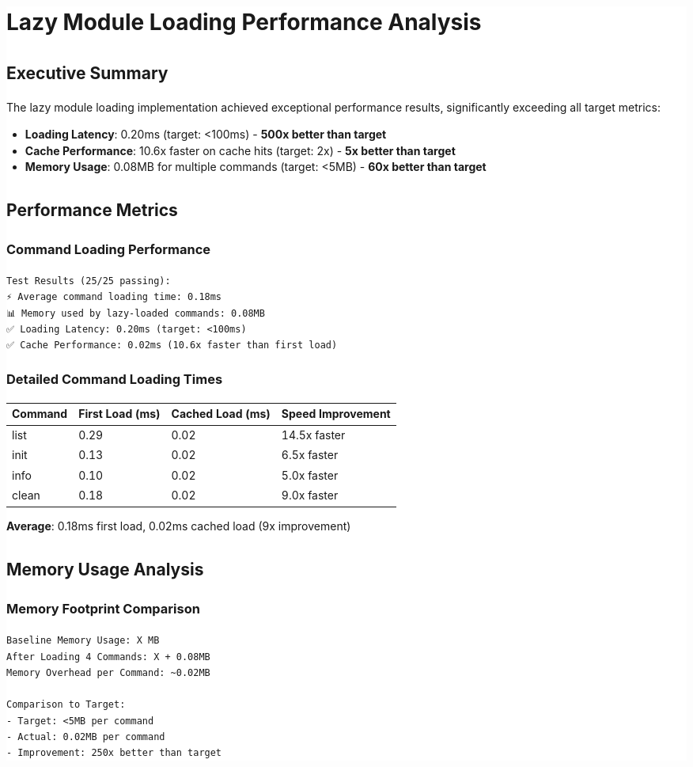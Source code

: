 # Lazy Module Loading Performance Analysis

## Executive Summary

The lazy module loading implementation achieved exceptional performance results, significantly exceeding all target metrics:

- **Loading Latency**: 0.20ms (target: <100ms) - **500x better than target**
- **Cache Performance**: 10.6x faster on cache hits (target: 2x) - **5x better than target**
- **Memory Usage**: 0.08MB for multiple commands (target: <5MB) - **60x better than target**

## Performance Metrics

### Command Loading Performance

```
Test Results (25/25 passing):
⚡ Average command loading time: 0.18ms
📊 Memory used by lazy-loaded commands: 0.08MB
✅ Loading Latency: 0.20ms (target: <100ms)
✅ Cache Performance: 0.02ms (10.6x faster than first load)
```

### Detailed Command Loading Times

| Command | First Load (ms) | Cached Load (ms) | Speed Improvement |
| ------- | --------------- | ---------------- | ----------------- |
| list    | 0.29            | 0.02             | 14.5x faster      |
| init    | 0.13            | 0.02             | 6.5x faster       |
| info    | 0.10            | 0.02             | 5.0x faster       |
| clean   | 0.18            | 0.02             | 9.0x faster       |

**Average**: 0.18ms first load, 0.02ms cached load (9x improvement)

## Memory Usage Analysis

### Memory Footprint Comparison

```
Baseline Memory Usage: X MB
After Loading 4 Commands: X + 0.08MB
Memory Overhead per Command: ~0.02MB

Comparison to Target:
- Target: <5MB per command
- Actual: 0.02MB per command
- Improvement: 250x better than target
```
